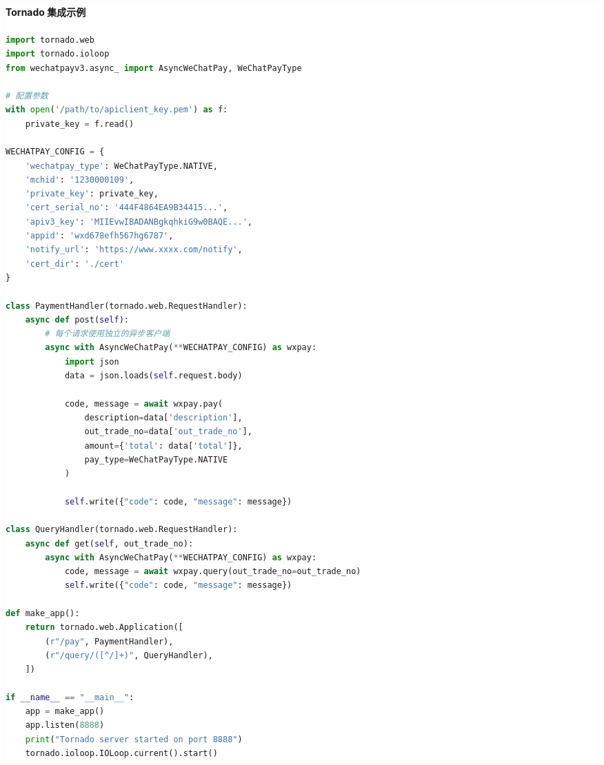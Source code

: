 #### Tornado 集成示例

```python
import tornado.web
import tornado.ioloop
from wechatpayv3.async_ import AsyncWeChatPay, WeChatPayType

# 配置参数
with open('/path/to/apiclient_key.pem') as f:
    private_key = f.read()

WECHATPAY_CONFIG = {
    'wechatpay_type': WeChatPayType.NATIVE,
    'mchid': '1230000109',
    'private_key': private_key,
    'cert_serial_no': '444F4864EA9B34415...',
    'apiv3_key': 'MIIEvwIBADANBgkqhkiG9w0BAQE...',
    'appid': 'wxd678efh567hg6787',
    'notify_url': 'https://www.xxxx.com/notify',
    'cert_dir': './cert'
}

class PaymentHandler(tornado.web.RequestHandler):
    async def post(self):
        # 每个请求使用独立的异步客户端
        async with AsyncWeChatPay(**WECHATPAY_CONFIG) as wxpay:
            import json
            data = json.loads(self.request.body)
            
            code, message = await wxpay.pay(
                description=data['description'],
                out_trade_no=data['out_trade_no'],
                amount={'total': data['total']},
                pay_type=WeChatPayType.NATIVE
            )
            
            self.write({"code": code, "message": message})

class QueryHandler(tornado.web.RequestHandler):
    async def get(self, out_trade_no):
        async with AsyncWeChatPay(**WECHATPAY_CONFIG) as wxpay:
            code, message = await wxpay.query(out_trade_no=out_trade_no)
            self.write({"code": code, "message": message})

def make_app():
    return tornado.web.Application([
        (r"/pay", PaymentHandler),
        (r"/query/([^/]+)", QueryHandler),
    ])

if __name__ == "__main__":
    app = make_app()
    app.listen(8888)
    print("Tornado server started on port 8888")
    tornado.ioloop.IOLoop.current().start()
```
